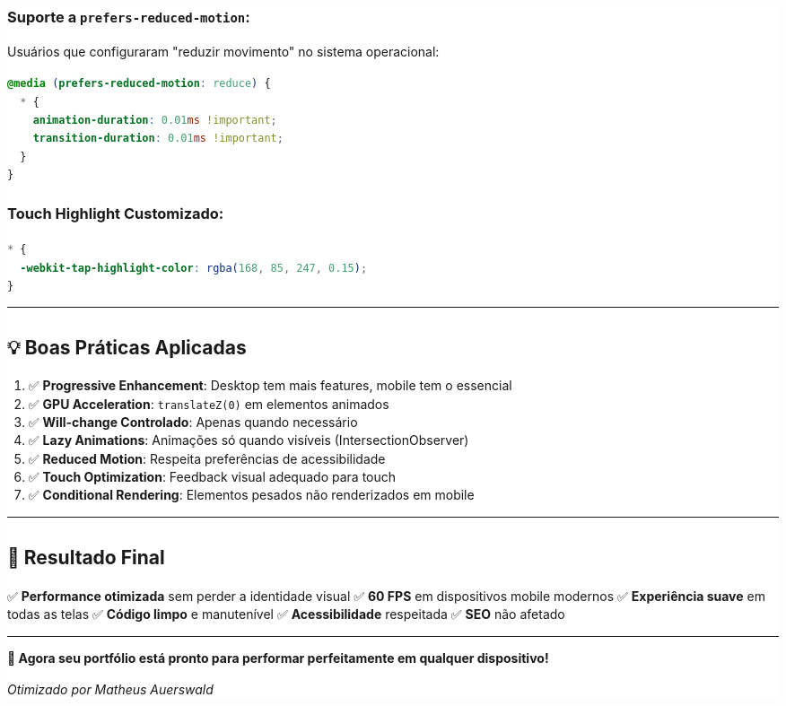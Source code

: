 ### Suporte a `prefers-reduced-motion`:

Usuários que configuraram "reduzir movimento" no sistema operacional:

```css
@media (prefers-reduced-motion: reduce) {
  * {
    animation-duration: 0.01ms !important;
    transition-duration: 0.01ms !important;
  }
}
```

### Touch Highlight Customizado:

```css
* {
  -webkit-tap-highlight-color: rgba(168, 85, 247, 0.15);
}
```

---

## 💡 Boas Práticas Aplicadas

1. ✅ **Progressive Enhancement**: Desktop tem mais features, mobile tem o essencial
2. ✅ **GPU Acceleration**: `translateZ(0)` em elementos animados
3. ✅ **Will-change Controlado**: Apenas quando necessário
4. ✅ **Lazy Animations**: Animações só quando visíveis (IntersectionObserver)
5. ✅ **Reduced Motion**: Respeita preferências de acessibilidade
6. ✅ **Touch Optimization**: Feedback visual adequado para touch
7. ✅ **Conditional Rendering**: Elementos pesados não renderizados em mobile

---

## 🎯 Resultado Final

✅ **Performance otimizada** sem perder a identidade visual
✅ **60 FPS** em dispositivos mobile modernos
✅ **Experiência suave** em todas as telas
✅ **Código limpo** e manutenível
✅ **Acessibilidade** respeitada
✅ **SEO** não afetado

---

**🚀 Agora seu portfólio está pronto para performar perfeitamente em qualquer dispositivo!**

_Otimizado por Matheus Auerswald_

